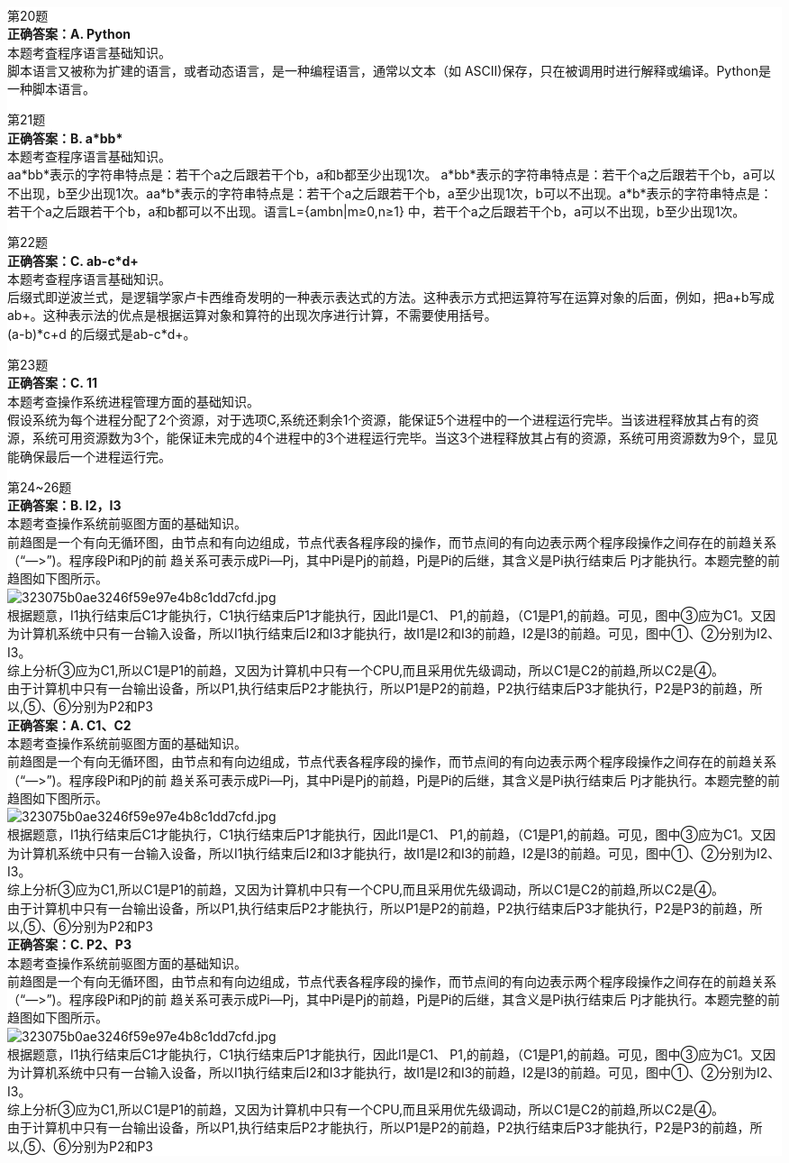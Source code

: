 第20题  
**正确答案：A. Python**  
本题考査程序语言基础知识。  
脚本语言又被称为扩建的语言，或者动态语言，是一种编程语言，通常以文本（如 ASCII)保存，只在被调用时进行解释或编译。Python是一种脚本语言。  
  
第21题  
**正确答案：B. a\*bb\***  
本题考查程序语言基础知识。  
aa\*bb\*表示的字符串特点是：若干个a之后跟若干个b，a和b都至少出现1次。 a\*bb\*表示的字符串特点是：若干个a之后跟若干个b，a可以不出现，b至少出现1次。aa\*b\*表示的字符串特点是：若干个a之后跟若干个b，a至少出现1次，b可以不出现。a\*b\*表示的字符串特点是：若干个a之后跟若干个b，a和b都可以不出现。语言L=\{ambn|m≥0,n≥1\} 中，若干个a之后跟若干个b，a可以不出现，b至少出现1次。  
  
第22题  
**正确答案：C. ab-c\*d+**  
本题考查程序语言基础知识。  
后缀式即逆波兰式，是逻辑学家卢卡西维奇发明的一种表示表达式的方法。这种表示方式把运算符写在运算对象的后面，例如，把a+b写成ab+。这种表示法的优点是根据运算对象和算符的出现次序进行计算，不需要使用括号。  
(a-b)\*c+d 的后缀式是ab-c\*d+。  
  
第23题  
**正确答案：C. 11**  
本题考查操作系统进程管理方面的基础知识。  
假设系统为每个进程分配了2个资源，对于选项C,系统还剩余1个资源，能保证5个进程中的一个进程运行完毕。当该进程释放其占有的资源，系统可用资源数为3个，能保证未完成的4个进程中的3个进程运行完毕。当这3个进程释放其占有的资源，系统可用资源数为9个，显见能确保最后一个进程运行完。  
  
第24~26题  
**正确答案：B. I2，I3**  
本题考查操作系统前驱图方面的基础知识。  
前趋图是一个有向无循环图，由节点和有向边组成，节点代表各程序段的操作，而节点间的有向边表示两个程序段操作之间存在的前趋关系（“―&gt;”)。程序段Pi和Pj的前 趋关系可表示成Pi—Pj，其中Pi是Pj的前趋，Pj是Pi的后继，其含义是Pi执行结束后 Pj才能执行。本题完整的前趋图如下图所示。  
![323075b0ae3246f59e97e4b8c1dd7cfd.jpg][]  
根据题意，I1执行结束后C1才能执行，C1执行结束后P1才能执行，因此I1是C1、 P1,的前趋，（C1是P1,的前趋。可见，图中③应为C1。又因为计算机系统中只有一台输入设备，所以I1执行结束后I2和I3才能执行，故I1是I2和I3的前趋，I2是I3的前趋。可见，图中①、②分别为I2、I3。  
综上分析③应为C1,所以C1是P1的前趋，又因为计算机中只有一个CPU,而且采用优先级调动，所以C1是C2的前趋,所以C2是④。  
由于计算机中只有一台输出设备，所以P1,执行结束后P2才能执行，所以P1是P2的前趋，P2执行结束后P3才能执行，P2是P3的前趋，所以,⑤、⑥分别为P2和P3  
**正确答案：A. C1、C2**  
本题考查操作系统前驱图方面的基础知识。  
前趋图是一个有向无循环图，由节点和有向边组成，节点代表各程序段的操作，而节点间的有向边表示两个程序段操作之间存在的前趋关系（“―&gt;”)。程序段Pi和Pj的前 趋关系可表示成Pi—Pj，其中Pi是Pj的前趋，Pj是Pi的后继，其含义是Pi执行结束后 Pj才能执行。本题完整的前趋图如下图所示。  
![323075b0ae3246f59e97e4b8c1dd7cfd.jpg][]  
根据题意，I1执行结束后C1才能执行，C1执行结束后P1才能执行，因此I1是C1、 P1,的前趋，（C1是P1,的前趋。可见，图中③应为C1。又因为计算机系统中只有一台输入设备，所以I1执行结束后I2和I3才能执行，故I1是I2和I3的前趋，I2是I3的前趋。可见，图中①、②分别为I2、I3。  
综上分析③应为C1,所以C1是P1的前趋，又因为计算机中只有一个CPU,而且采用优先级调动，所以C1是C2的前趋,所以C2是④。  
由于计算机中只有一台输出设备，所以P1,执行结束后P2才能执行，所以P1是P2的前趋，P2执行结束后P3才能执行，P2是P3的前趋，所以,⑤、⑥分别为P2和P3  
**正确答案：C. P2、P3**  
本题考查操作系统前驱图方面的基础知识。  
前趋图是一个有向无循环图，由节点和有向边组成，节点代表各程序段的操作，而节点间的有向边表示两个程序段操作之间存在的前趋关系（“―&gt;”)。程序段Pi和Pj的前 趋关系可表示成Pi—Pj，其中Pi是Pj的前趋，Pj是Pi的后继，其含义是Pi执行结束后 Pj才能执行。本题完整的前趋图如下图所示。  
![323075b0ae3246f59e97e4b8c1dd7cfd.jpg][]  
根据题意，I1执行结束后C1才能执行，C1执行结束后P1才能执行，因此I1是C1、 P1,的前趋，（C1是P1,的前趋。可见，图中③应为C1。又因为计算机系统中只有一台输入设备，所以I1执行结束后I2和I3才能执行，故I1是I2和I3的前趋，I2是I3的前趋。可见，图中①、②分别为I2、I3。  
综上分析③应为C1,所以C1是P1的前趋，又因为计算机中只有一个CPU,而且采用优先级调动，所以C1是C2的前趋,所以C2是④。  
由于计算机中只有一台输出设备，所以P1,执行结束后P2才能执行，所以P1是P2的前趋，P2执行结束后P3才能执行，P2是P3的前趋，所以,⑤、⑥分别为P2和P3  
  

[7c9760e609114972a1937cc5513e41fb.jpg]: https://www.xkxxkx.cn/file/exam/software/软件设计师/综合知识/第16题/7c9760e609114972a1937cc5513e41fb.jpg
[ef0695e19303423f9ef1779fd8ca9998.jpg]: https://www.xkxxkx.cn/file/exam/software/软件设计师/综合知识/第24题/ef0695e19303423f9ef1779fd8ca9998.jpg
[80f5813f3ab543ba9595f3c13edbee42.jpg]: https://www.xkxxkx.cn/file/exam/software/软件设计师/综合知识/第31题/80f5813f3ab543ba9595f3c13edbee42.jpg
[9d11f82d32364b5db2ddfd14c6abd873.jpg]: https://www.xkxxkx.cn/file/exam/software/软件设计师/综合知识/第35题/9d11f82d32364b5db2ddfd14c6abd873.jpg
[6e2034b8b390405b84a020389235b42c.jpg]: https://www.xkxxkx.cn/file/exam/software/软件设计师/综合知识/第41题/6e2034b8b390405b84a020389235b42c.jpg
[a14a9f1b623248fdaf243eab70be19b7.jpg]: https://www.xkxxkx.cn/file/exam/software/软件设计师/综合知识/第43题/a14a9f1b623248fdaf243eab70be19b7.jpg
[c3105aa6e31843c2a9627352917de17b.jpg]: https://www.xkxxkx.cn/file/exam/software/软件设计师/综合知识/第44题/c3105aa6e31843c2a9627352917de17b.jpg
[329e08aafd7c4e43becc3d62b4f1e6ee.jpg]: https://www.xkxxkx.cn/file/exam/software/软件设计师/综合知识/第51题/329e08aafd7c4e43becc3d62b4f1e6ee.jpg
[8462af10d70741999878da932bc32b2f.jpg]: https://www.xkxxkx.cn/file/exam/software/软件设计师/综合知识/第51题/8462af10d70741999878da932bc32b2f.jpg
[f0f111275b6f4abe819c0c8d65f86d29.jpg]: https://www.xkxxkx.cn/file/exam/software/软件设计师/综合知识/第55题/f0f111275b6f4abe819c0c8d65f86d29.jpg
[47a5e772a99441c0979971c4047ca211.jpg]: https://www.xkxxkx.cn/file/exam/software/软件设计师/综合知识/第58题/47a5e772a99441c0979971c4047ca211.jpg
[466ae2ccb39849519ae00589750fb1a3.jpg]: https://www.xkxxkx.cn/file/exam/software/软件设计师/综合知识/第58题/466ae2ccb39849519ae00589750fb1a3.jpg
[2ebb70c026794a56923b884ec5516b98.jpg]: https://www.xkxxkx.cn/file/exam/software/软件设计师/综合知识/第58题/2ebb70c026794a56923b884ec5516b98.jpg
[3e0790e158c244789f7d52a99bd9a45a.jpg]: https://www.xkxxkx.cn/file/exam/software/软件设计师/综合知识/第58题/3e0790e158c244789f7d52a99bd9a45a.jpg
[2236ea308c7f4bbfa2cc7b0c88be50d8.jpg]: https://www.xkxxkx.cn/file/exam/software/软件设计师/综合知识/第60题/2236ea308c7f4bbfa2cc7b0c88be50d8.jpg
[7404fb85fdb245ae985d446884a8bc12.jpg]: https://www.xkxxkx.cn/file/exam/software/软件设计师/综合知识/第61题/7404fb85fdb245ae985d446884a8bc12.jpg
[bf06363c599f4d95bf2daa2bfb7a69ce.jpg]: https://www.xkxxkx.cn/file/exam/software/软件设计师/综合知识/第64题/bf06363c599f4d95bf2daa2bfb7a69ce.jpg
[a5b5e73ce4dc4752b67bd416c457167e.jpg]: https://www.xkxxkx.cn/file/exam/software/软件设计师/综合知识/第2题/a5b5e73ce4dc4752b67bd416c457167e.jpg
[a9ca8a2beaa74e01aa68e475a2d5dc02.jpg]: https://www.xkxxkx.cn/file/exam/software/软件设计师/综合知识/第3题/a9ca8a2beaa74e01aa68e475a2d5dc02.jpg
[323075b0ae3246f59e97e4b8c1dd7cfd.jpg]: https://www.xkxxkx.cn/file/exam/software/软件设计师/综合知识/第24题/323075b0ae3246f59e97e4b8c1dd7cfd.jpg
[87ce5ab9063445f9a1a534d311824b88.jpg]: https://www.xkxxkx.cn/file/exam/software/软件设计师/综合知识/第31题/87ce5ab9063445f9a1a534d311824b88.jpg
[8506693db7e841268f9d96db786d1131.jpg]: https://www.xkxxkx.cn/file/exam/software/软件设计师/综合知识/第51题/8506693db7e841268f9d96db786d1131.jpg
[49f750543d264fec8f819781ba14feb0.jpg]: https://www.xkxxkx.cn/file/exam/software/软件设计师/综合知识/第55题/49f750543d264fec8f819781ba14feb0.jpg
[2c16f809dadf4f80b2379d06af24da2c.jpg]: https://www.xkxxkx.cn/file/exam/software/软件设计师/综合知识/第55题/2c16f809dadf4f80b2379d06af24da2c.jpg
[47a5e772a99441c0979971c4047ca211.jpg]: https://www.xkxxkx.cn/file/exam/software/软件设计师/综合知识/第58题/47a5e772a99441c0979971c4047ca211.jpg
[6e468d77efa84b3ebea5d395d8ff1f6c.jpg]: https://www.xkxxkx.cn/file/exam/software/软件设计师/综合知识/第59题/6e468d77efa84b3ebea5d395d8ff1f6c.jpg